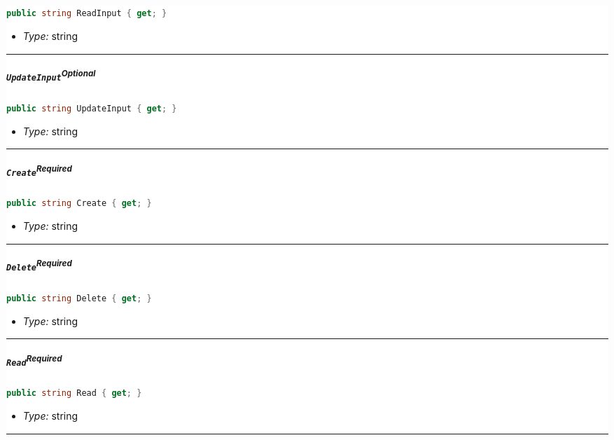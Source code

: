 ```csharp
public string ReadInput { get; }
```

- *Type:* string

---

##### `UpdateInput`<sup>Optional</sup> <a name="UpdateInput" id="@cdktf/provider-azurerm.mssqlServerExtendedAuditingPolicy.MssqlServerExtendedAuditingPolicyTimeoutsOutputReference.property.updateInput"></a>

```csharp
public string UpdateInput { get; }
```

- *Type:* string

---

##### `Create`<sup>Required</sup> <a name="Create" id="@cdktf/provider-azurerm.mssqlServerExtendedAuditingPolicy.MssqlServerExtendedAuditingPolicyTimeoutsOutputReference.property.create"></a>

```csharp
public string Create { get; }
```

- *Type:* string

---

##### `Delete`<sup>Required</sup> <a name="Delete" id="@cdktf/provider-azurerm.mssqlServerExtendedAuditingPolicy.MssqlServerExtendedAuditingPolicyTimeoutsOutputReference.property.delete"></a>

```csharp
public string Delete { get; }
```

- *Type:* string

---

##### `Read`<sup>Required</sup> <a name="Read" id="@cdktf/provider-azurerm.mssqlServerExtendedAuditingPolicy.MssqlServerExtendedAuditingPolicyTimeoutsOutputReference.property.read"></a>

```csharp
public string Read { get; }
```

- *Type:* string

---
